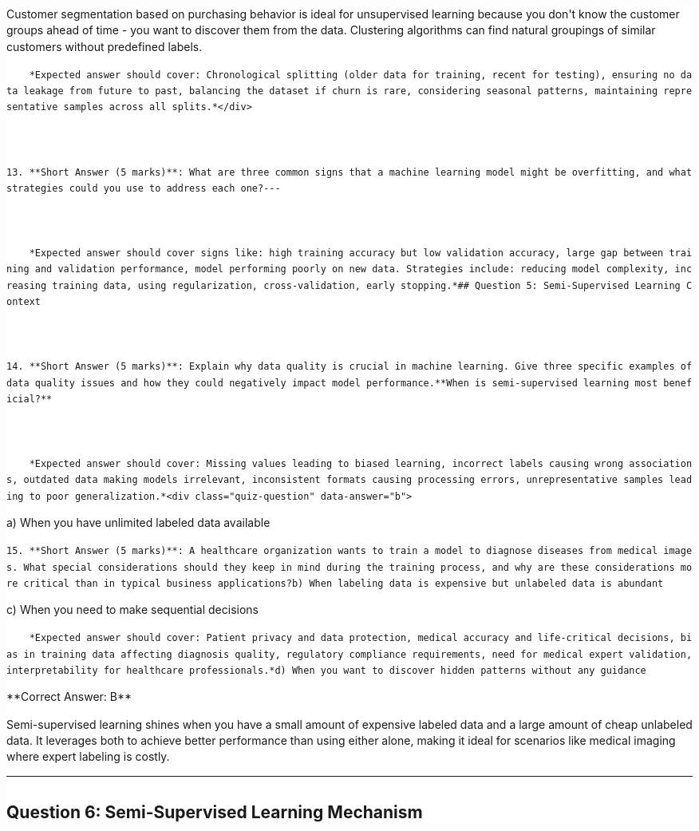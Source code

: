 Customer segmentation based on purchasing behavior is ideal for unsupervised learning because you don't know the customer groups ahead of time - you want to discover them from the data. Clustering algorithms can find natural groupings of similar customers without predefined labels.

        *Expected answer should cover: Chronological splitting (older data for training, recent for testing), ensuring no data leakage from future to past, balancing the dataset if churn is rare, considering seasonal patterns, maintaining representative samples across all splits.*</div>



    13. **Short Answer (5 marks)**: What are three common signs that a machine learning model might be overfitting, and what strategies could you use to address each one?---



        *Expected answer should cover signs like: high training accuracy but low validation accuracy, large gap between training and validation performance, model performing poorly on new data. Strategies include: reducing model complexity, increasing training data, using regularization, cross-validation, early stopping.*## Question 5: Semi-Supervised Learning Context



    14. **Short Answer (5 marks)**: Explain why data quality is crucial in machine learning. Give three specific examples of data quality issues and how they could negatively impact model performance.**When is semi-supervised learning most beneficial?**



        *Expected answer should cover: Missing values leading to biased learning, incorrect labels causing wrong associations, outdated data making models irrelevant, inconsistent formats causing processing errors, unrepresentative samples leading to poor generalization.*<div class="quiz-question" data-answer="b">

a) When you have unlimited labeled data available

    15. **Short Answer (5 marks)**: A healthcare organization wants to train a model to diagnose diseases from medical images. What special considerations should they keep in mind during the training process, and why are these considerations more critical than in typical business applications?b) When labeling data is expensive but unlabeled data is abundant

c) When you need to make sequential decisions

        *Expected answer should cover: Patient privacy and data protection, medical accuracy and life-critical decisions, bias in training data affecting diagnosis quality, regulatory compliance requirements, need for medical expert validation, interpretability for healthcare professionals.*d) When you want to discover hidden patterns without any guidance
</div>

<div class="explanation">
**Correct Answer: B**

Semi-supervised learning shines when you have a small amount of expensive labeled data and a large amount of cheap unlabeled data. It leverages both to achieve better performance than using either alone, making it ideal for scenarios like medical imaging where expert labeling is costly.
</div>

---

## Question 6: Semi-Supervised Learning Mechanism
